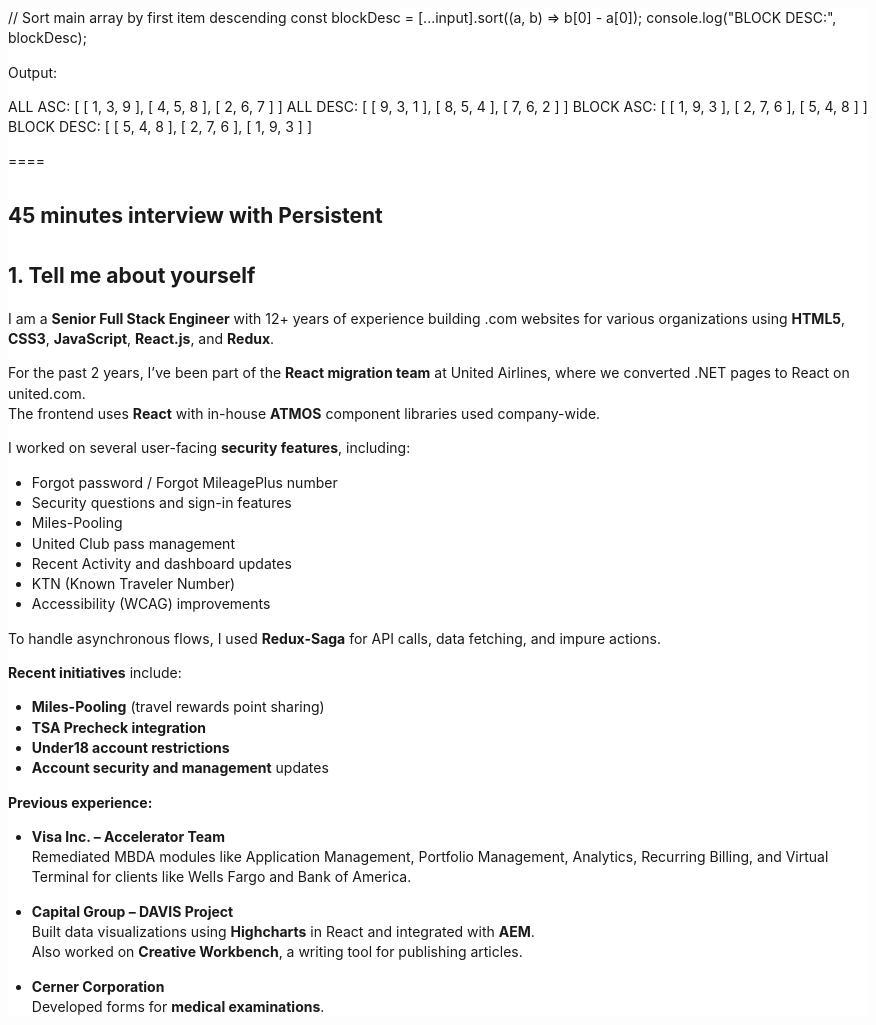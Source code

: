 // Sort main array by first item descending
const blockDesc = [...input].sort((a, b) => b[0] - a[0]);
console.log("BLOCK DESC:", blockDesc);

Output:

ALL ASC: [ [ 1, 3, 9 ], [ 4, 5, 8 ], [ 2, 6, 7 ] ]
ALL DESC: [ [ 9, 3, 1 ], [ 8, 5, 4 ], [ 7, 6, 2 ] ]
BLOCK ASC: [ [ 1, 9, 3 ], [ 2, 7, 6 ], [ 5, 4, 8 ] ]
BLOCK DESC: [ [ 5, 4, 8 ], [ 2, 7, 6 ], [ 1, 9, 3 ] ]

====

## 45 minutes interview with Persistent

## 1. Tell me about yourself

I am a **Senior Full Stack Engineer** with 12+ years of experience building .com websites for various organizations using **HTML5**, **CSS3**, **JavaScript**, **React.js**, and **Redux**.

For the past 2 years, I’ve been part of the **React migration team** at United Airlines, where we converted .NET pages to React on united.com.  
The frontend uses **React** with in-house **ATMOS** component libraries used company-wide.

I worked on several user-facing **security features**, including:

- Forgot password / Forgot MileagePlus number
- Security questions and sign-in features
- Miles-Pooling
- United Club pass management
- Recent Activity and dashboard updates
- KTN (Known Traveler Number)
- Accessibility (WCAG) improvements

To handle asynchronous flows, I used **Redux-Saga** for API calls, data fetching, and impure actions.

**Recent initiatives** include:

- **Miles-Pooling** (travel rewards point sharing)
- **TSA Precheck integration**
- **Under18 account restrictions**
- **Account security and management** updates

**Previous experience:**

- **Visa Inc. – Accelerator Team**  
  Remediated MBDA modules like Application Management, Portfolio Management, Analytics, Recurring Billing, and Virtual Terminal for clients like Wells Fargo and Bank of America.

- **Capital Group – DAVIS Project**  
  Built data visualizations using **Highcharts** in React and integrated with **AEM**.  
  Also worked on **Creative Workbench**, a writing tool for publishing articles.

- **Cerner Corporation**  
  Developed forms for **medical examinations**.
